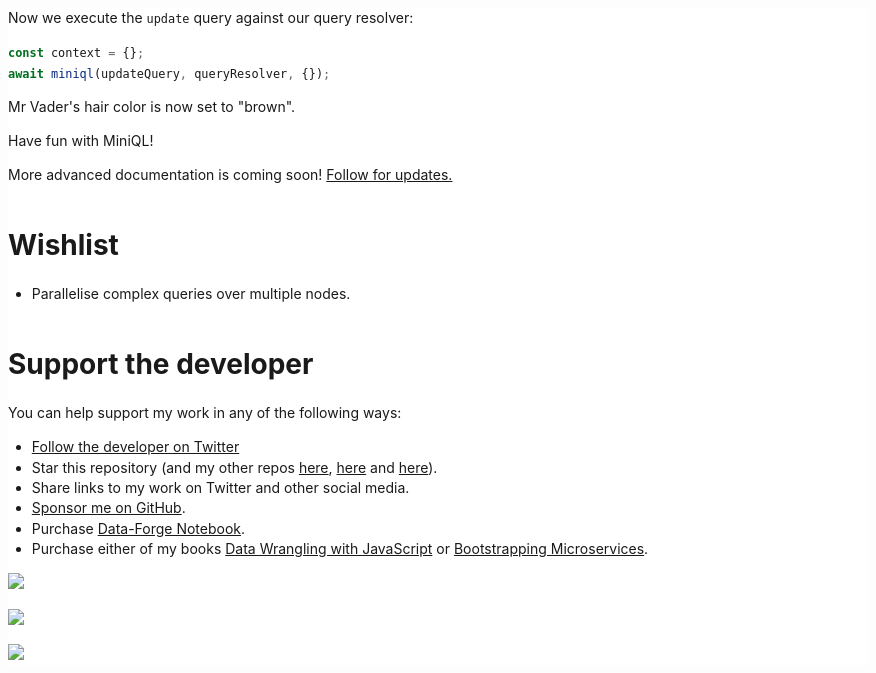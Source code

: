 Now we execute the `update` query against our query resolver:

```javascript
const context = {};
await miniql(updateQuery, queryResolver, {});
```

Mr Vader's hair color is now set to "brown".

Have fun with MiniQL!

More advanced documentation is coming soon! [Follow for updates.]((https://twitter.com/ashleydavis75))

# Wishlist

- Parallelise complex queries over multiple nodes.

# Support the developer 

You can help support my work in any of the following ways:

- [Follow the developer on Twitter](https://twitter.com/ashleydavis75)
- Star this repository (and my other repos [here](https://github.com/data-forge), [here](https://github.com/grademark) and [here](https://github.com/data-forge-notebook)).
- Share links to my work on Twitter and other social media.
- [Sponsor me on GitHub](https://github.com/sponsors/ashleydavis).
- Purchase [Data-Forge Notebook](https://www.data-forge-notebook.com/).
- Purchase either of my books [Data Wrangling with JavaScript](http://bit.ly/2t2cJu2) or [Bootstrapping Microservices](http://bit.ly/2o0aDsP).

<a target="_blank" href="https://www.data-forge-notebook.com/"><img src="images/support1.png"></a>

<a target="_blank" href="http://bit.ly/2o0aDsP"><img src="images/support3.png"></a>

<a target="_blank" href="http://bit.ly/2t2cJu2"><img src="images/support2.png"></a>


